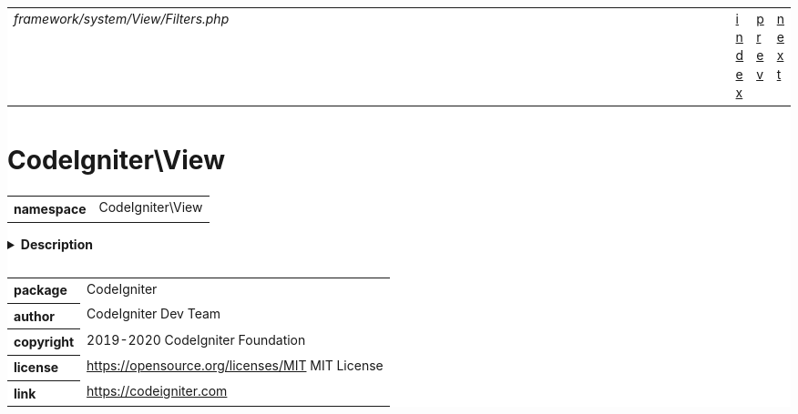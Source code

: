 


 



<table>
<tr>
<td style="width:100%"><em>framework/system/View/Filters.php</em></td>
<td><a href="../../../../../../api/index.md">index</a></td>
<td><a href="../../../../../../api/vendor/codeigniter4/framework/system/View/Exceptions/ViewException.md">prev</a></td>
<td><a href="../../../../../../api/vendor/codeigniter4/framework/system/View/Parser.md">next</a></td>
</tr>
</table>







# CodeIgniter\View 
<table style="text-align:left">
<tr><th>namespace</th><td>CodeIgniter\View</td></tr>
</table>

<details><summary style="margin-bottom:12px;"><strong>Description</strong></summary></details>



<table style="text-align:left">
<tr style="vertical-align:top;">
<th>package</th>
<td>CodeIgniter
</td>
</tr>
<tr style="vertical-align:top;">
<th>author</th>
<td>CodeIgniter Dev Team
</td>
</tr>
<tr style="vertical-align:top;">
<th>copyright</th>
<td>2019-2020 CodeIgniter Foundation
</td>
</tr>
<tr style="vertical-align:top;">
<th>license</th>
<td><a href="https://opensource.org/licenses/MIT">https://opensource.org/licenses/MIT</a>	MIT License
</td>
</tr>
<tr style="vertical-align:top;">
<th>link</th>
<td><a href="https://codeigniter.com">https://codeigniter.com</a>
